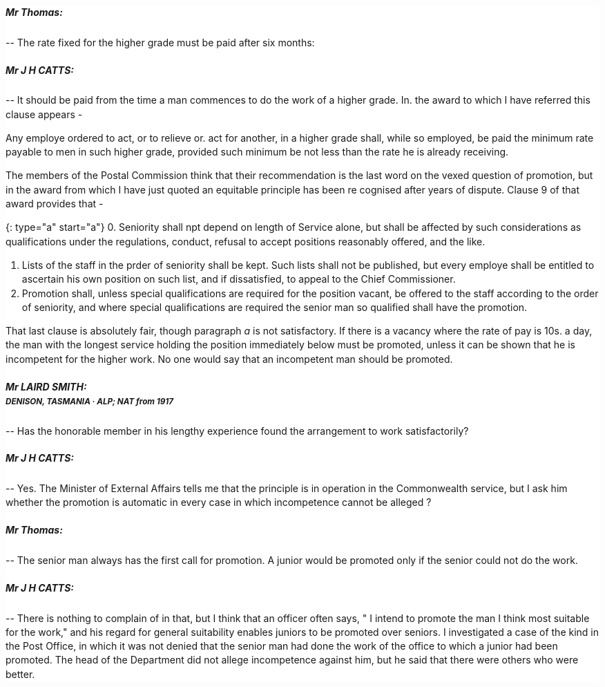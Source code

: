 ##### Mr Thomas:

--  The rate fixed for the higher grade must be paid after six months: 

##### Mr J H CATTS:

-- It should be paid from the time a man commences to do the work of a higher grade. In. the award to which I have referred this clause appears - 

  Any employe ordered to act, or to relieve or. act for another, in a higher grade shall, while so employed, be paid the minimum rate payable to men in such higher grade, provided such minimum be not less than the rate he is already receiving. 

The members of the Postal Commission think that their recommendation is the last word on the vexed question of promotion, but in the award from which I have just quoted an equitable principle has been re cognised after years of dispute. Clause 9 of that award provides that - 

{: type="a" start="a"}
0. Seniority shall npt depend on length  of  Service alone, but shall be affected  by   such considerations as qualifications under the regulations, conduct, refusal to accept positions reasonably offered, and the like. 
1. Lists of the staff in the prder of  seniority  shall be kept. Such lists shall not be published, but every employe shall  be  entitled to ascertain his own position on such list, and if dissatisfied, to appeal to the Chief Commissioner. 
2. Promotion shall, unless special qualifications are required for the position vacant, be offered to the staff according to the order of seniority, and where special qualifications are required the senior man so qualified shall have the promotion. 

That last clause is absolutely fair, though paragraph  *a*  is not satisfactory. If there is a vacancy where the rate of pay is  10s.  a day, the man with the longest service holding the position immediately below must be promoted, unless it can be shown that he is incompetent for the higher work. No one would say that an incompetent man should be promoted. 

##### Mr LAIRD SMITH:<br><small class="text-muted">DENISON, TASMANIA &middot; ALP; NAT from 1917</small>

--  Has the honorable member in his lengthy experience found the arrangement to work satisfactorily? 

##### Mr J H CATTS:

-- Yes. The Minister of External Affairs tells me that the  principle is in operation in the Commonwealth service, but I ask him whether the promotion is automatic in every case in which incompetence cannot be alleged ? 

##### Mr Thomas:

-- The senior man always has the first call for promotion. A junior would be promoted only if the senior could not do the work. 

##### Mr J H CATTS:

-- There is nothing to complain of in that, but I think that an officer often says, " I intend to promote the man I think most suitable for the work," and his regard for general suitability enables juniors to be promoted over seniors. I investigated a case of the kind in the Post Office, in which it was not denied that the senior man had done the work of the office to which a junior had been promoted. The head of the Department did not allege incompetence against him, but he said that there were others who were better. 
